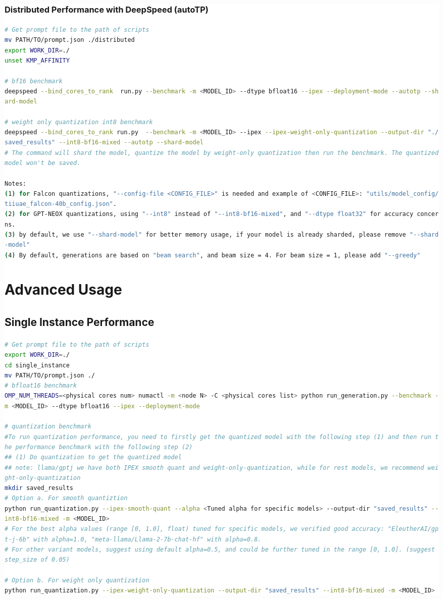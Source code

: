```bash

```
### Distributed Performance with DeepSpeed (autoTP)
```bash
# Get prompt file to the path of scripts
mv PATH/TO/prompt.json ./distributed
export WORK_DIR=./
unset KMP_AFFINITY

# bf16 benchmark
deepspeed --bind_cores_to_rank  run.py --benchmark -m <MODEL_ID> --dtype bfloat16 --ipex --deployment-mode --autotp --shard-model

# weight only quantization int8 benchmark
deepspeed --bind_cores_to_rank run.py  --benchmark -m <MODEL_ID> --ipex --ipex-weight-only-quantization --output-dir "./saved_results" --int8-bf16-mixed --autotp --shard-model
# The command will shard the model, quantize the model by weight-only quantization then run the benchmark. The quantized model won't be saved.

Notes:
(1) for Falcon quantizations, "--config-file <CONFIG_FILE>" is needed and example of <CONFIG_FILE>: "utils/model_config/tiiuae_falcon-40b_config.json".
(2) for GPT-NEOX quantizations, using "--int8" instead of "--int8-bf16-mixed", and "--dtype float32" for accuracy concerns.
(3) by default, we use "--shard-model" for better memory usage, if your model is already sharded, please remove "--shard-model"
(4) By default, generations are based on "beam search", and beam size = 4. For beam size = 1, please add "--greedy"

```

# Advanced Usage
## Single Instance Performance
```bash
# Get prompt file to the path of scripts
export WORK_DIR=./
cd single_instance
mv PATH/TO/prompt.json ./
# bfloat16 benchmark
OMP_NUM_THREADS=<physical cores num> numactl -m <node N> -C <physical cores list> python run_generation.py --benchmark -m <MODEL_ID> --dtype bfloat16 --ipex --deployment-mode

# quantization benchmark
#To run quantization performance, you need to firstly get the quantized model with the following step (1) and then run the performance benchmark with the following step (2)
## (1) Do quantization to get the quantized model 
## note: llama/gptj we have both IPEX smooth quant and weight-only-quantization, while for rest models, we recommend weight-only-quantization
mkdir saved_results
# Option a. For smooth quantiztion
python run_quantization.py --ipex-smooth-quant --alpha <Tuned alpha for specific models> --output-dir "saved_results" --int8-bf16-mixed -m <MODEL_ID>
# For the best alpha values (range [0, 1.0], float) tuned for specific models, we verified good accuracy: "EleutherAI/gpt-j-6b" with alpha=1.0, "meta-llama/Llama-2-7b-chat-hf" with alpha=0.8.
# For other variant models, suggest using default alpha=0.5, and could be further tuned in the range [0, 1.0]. (suggest step_size of 0.05)

# Option b. For weight only quantization
python run_quantization.py --ipex-weight-only-quantization --output-dir "saved_results" --int8-bf16-mixed -m <MODEL_ID>

```